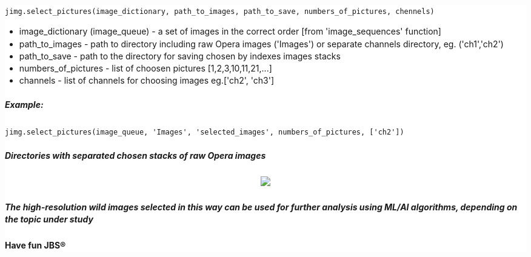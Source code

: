 ```
jimg.select_pictures(image_dictionary, path_to_images, path_to_save, numbers_of_pictures, chennels)
```

* image_dictionary (image_queue) - a set of images in the correct order [from 'image_sequences' function]
* path_to_images - path to directory including raw Opera images ('Images') or separate channels directory, eg. ('ch1','ch2')
* path_to_save - path to the directory for saving chosen by indexes images stacks
* numbers_of_pictures - list of choosen pictures [1,2,3,10,11,21,...]
* channels - list of channels for choosing images eg.['ch2', 'ch3']


##### Example:


```
jimg.select_pictures(image_queue, 'Images', 'selected_images', numbers_of_pictures, ['ch2'])
```


##### Directories with separated chosen stacks of raw Opera images

<p align="center">
<img  src="https://raw.githubusercontent.com/jkubis96/JIMG/v.1.0.0/fig/se.bmp"drawing"  />
</p>

##### The high-resolution wild images selected in this way can be used for further analysis using ML/AI algorithms, depending on the topic under study


#### Have fun JBS®
